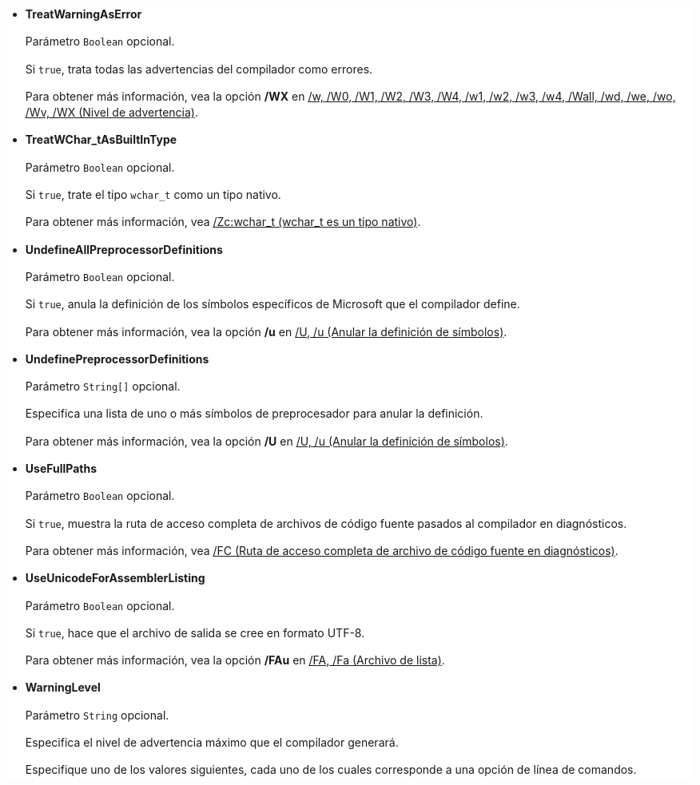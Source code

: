 - **TreatWarningAsError**

   Parámetro `Boolean` opcional.

   Si `true`, trata todas las advertencias del compilador como errores.

   Para obtener más información, vea la opción **/WX** en [/w, /W0, /W1, /W2, /W3, /W4, /w1, /w2, /w3, /w4, /Wall, /wd, /we, /wo, /Wv, /WX (Nivel de advertencia)](/cpp/build/reference/compiler-option-warning-level).

- **TreatWChar_tAsBuiltInType**

   Parámetro `Boolean` opcional.

   Si `true`, trate el tipo `wchar_t` como un tipo nativo.

   Para obtener más información, vea [/Zc:wchar_t (wchar_t es un tipo nativo)](/cpp/build/reference/zc-wchar-t-wchar-t-is-native-type).

- **UndefineAllPreprocessorDefinitions**

   Parámetro `Boolean` opcional.

   Si `true`, anula la definición de los símbolos específicos de Microsoft que el compilador define.

   Para obtener más información, vea la opción **/u** en [/U, /u (Anular la definición de símbolos)](/cpp/build/reference/u-u-undefine-symbols).

- **UndefinePreprocessorDefinitions**

   Parámetro `String[]` opcional.

   Especifica una lista de uno o más símbolos de preprocesador para anular la definición.

   Para obtener más información, vea la opción **/U** en [/U, /u (Anular la definición de símbolos)](/cpp/build/reference/u-u-undefine-symbols).

- **UseFullPaths**

   Parámetro `Boolean` opcional.

   Si `true`, muestra la ruta de acceso completa de archivos de código fuente pasados al compilador en diagnósticos.

   Para obtener más información, vea [/FC (Ruta de acceso completa de archivo de código fuente en diagnósticos)](/cpp/build/reference/fc-full-path-of-source-code-file-in-diagnostics).

- **UseUnicodeForAssemblerListing**

   Parámetro `Boolean` opcional.

   Si `true`, hace que el archivo de salida se cree en formato UTF-8.

   Para obtener más información, vea la opción **/FAu** en [/FA, /Fa (Archivo de lista)](/cpp/build/reference/fa-fa-listing-file).

- **WarningLevel**

   Parámetro `String` opcional.

   Especifica el nivel de advertencia máximo que el compilador generará.

   Especifique uno de los valores siguientes, cada uno de los cuales corresponde a una opción de línea de comandos.
